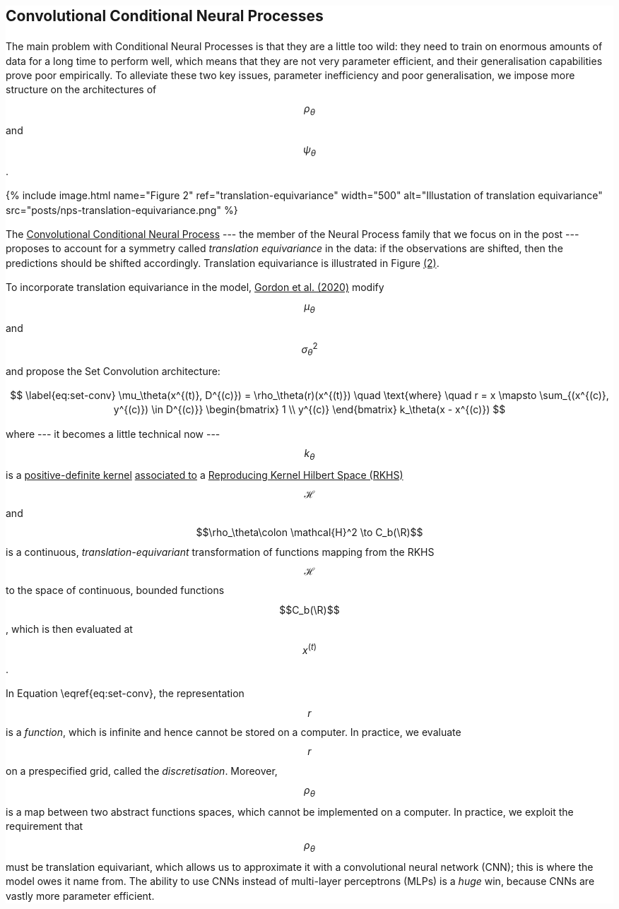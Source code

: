 ## Convolutional Conditional Neural Processes

The main problem with Conditional Neural Processes is that they are a little too wild:
they need to train on enormous amounts of data for a long time to perform well, which means that they are not very parameter efficient, and their generalisation capabilities prove poor empirically.
To alleviate these two key issues, parameter inefficiency and poor generalisation, we impose more structure on the architectures of $$\rho_\theta$$ and $$\psi_\theta$$.

{% include image.html
   name="Figure 2"
   ref="translation-equivariance"
   width="500"
   alt="Illustation of translation equivariance"
   src="posts/nps-translation-equivariance.png"
%}

The [Convolutional Conditional Neural Process](https://openreview.net/forum?id=Skey4eBYPS) --- the member of the Neural Process family that we focus on in the post --- proposes to account for a symmetry called _translation equivariance_ in the data: if the observations are shifted, then the predictions should be shifted accordingly.
Translation equivariance is illustrated in Figure [(2)](#translation-equivariance).

To incorporate translation equivariance in the model, [Gordon et al. (2020)](https://openreview.net/forum?id=Skey4eBYPS) modify $$\mu_\theta$$ and $$\sigma^2_\theta$$ and propose the Set Convolution architecture:

$$ \label{eq:set-conv}
    \mu_\theta(x^{(t)}, D^{(c)})
    = \rho_\theta(r)(x^{(t)})
    \quad \text{where} \quad
    r = x \mapsto \sum_{(x^{(c)}, y^{(c)}) \in D^{(c)}}
        \begin{bmatrix} 1  \\ y^{(c)} \end{bmatrix}
        k_\theta(x -  x^{(c)})
$$

where --- it becomes a little technical now --- $$k_\theta$$ is a [positive-definite kernel](https://en.wikipedia.org/wiki/Positive-definite_kernel) [associated to](https://en.wikipedia.org/wiki/Reproducing_kernel_Hilbert_space#Moore%E2%80%93Aronszajn_theorem) a [Reproducing Kernel Hilbert Space (RKHS)](https://en.wikipedia.org/wiki/Reproducing_kernel_Hilbert_space) $$\mathcal{H}$$ and $$\rho_\theta\colon \mathcal{H}^2 \to C_b(\R)$$ is a continuous, _translation-equivariant_ transformation of functions mapping from the RKHS $$\mathcal{H}$$ to the space of continuous, bounded functions $$C_b(\R)$$, which is then evaluated at $$x^{(t)}$$.

In Equation \eqref{eq:set-conv}, the representation $$r$$ is a _function_, which is infinite and hence cannot be stored on a computer.
In practice, we evaluate $$r$$ on a prespecified grid, called the _discretisation_.
Moreover, $$\rho_\theta$$ is a map between two abstract functions spaces, which cannot be implemented on a computer.
In practice, we exploit the requirement that $$\rho_\theta$$ must be translation equivariant, which allows us to approximate it with a convolutional neural network (CNN); this is where the model owes it name from.
The ability to use CNNs instead of multi-layer perceptrons (MLPs) is a _huge_ win, because CNNs are vastly more parameter efficient.

